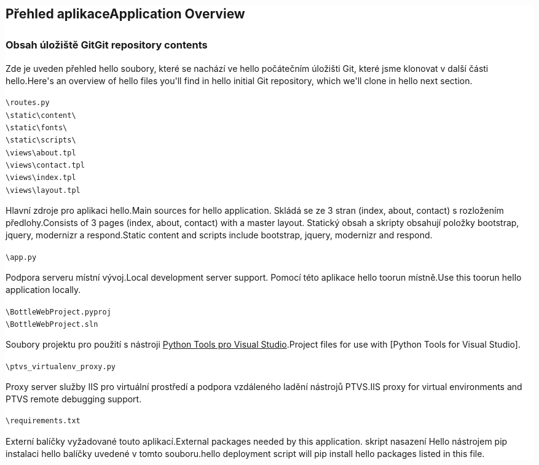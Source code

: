 ## <a name="application-overview"></a><span data-ttu-id="c9ea3-138">Přehled aplikace</span><span class="sxs-lookup"><span data-stu-id="c9ea3-138">Application Overview</span></span>
### <a name="git-repository-contents"></a><span data-ttu-id="c9ea3-139">Obsah úložiště Git</span><span class="sxs-lookup"><span data-stu-id="c9ea3-139">Git repository contents</span></span>
<span data-ttu-id="c9ea3-140">Zde je uveden přehled hello soubory, které se nachází ve hello počátečním úložišti Git, které jsme klonovat v další části hello.</span><span class="sxs-lookup"><span data-stu-id="c9ea3-140">Here's an overview of hello files you'll find in hello initial Git repository, which we'll clone in hello next section.</span></span>

    \routes.py
    \static\content\
    \static\fonts\
    \static\scripts\
    \views\about.tpl
    \views\contact.tpl
    \views\index.tpl
    \views\layout.tpl

<span data-ttu-id="c9ea3-141">Hlavní zdroje pro aplikaci hello.</span><span class="sxs-lookup"><span data-stu-id="c9ea3-141">Main sources for hello application.</span></span> <span data-ttu-id="c9ea3-142">Skládá se ze 3 stran (index, about, contact) s rozložením předlohy.</span><span class="sxs-lookup"><span data-stu-id="c9ea3-142">Consists of 3 pages (index, about, contact) with a master layout.</span></span>  <span data-ttu-id="c9ea3-143">Statický obsah a skripty obsahují položky bootstrap, jquery, modernizr a respond.</span><span class="sxs-lookup"><span data-stu-id="c9ea3-143">Static content and scripts include bootstrap, jquery, modernizr and respond.</span></span>

    \app.py

<span data-ttu-id="c9ea3-144">Podpora serveru místní vývoj.</span><span class="sxs-lookup"><span data-stu-id="c9ea3-144">Local development server support.</span></span> <span data-ttu-id="c9ea3-145">Pomocí této aplikace hello toorun místně.</span><span class="sxs-lookup"><span data-stu-id="c9ea3-145">Use this toorun hello application locally.</span></span>

    \BottleWebProject.pyproj
    \BottleWebProject.sln

<span data-ttu-id="c9ea3-146">Soubory projektu pro použití s nástroji [Python Tools pro Visual Studio].</span><span class="sxs-lookup"><span data-stu-id="c9ea3-146">Project files for use with [Python Tools for Visual Studio].</span></span>

    \ptvs_virtualenv_proxy.py

<span data-ttu-id="c9ea3-147">Proxy server služby IIS pro virtuální prostředí a podpora vzdáleného ladění nástrojů PTVS.</span><span class="sxs-lookup"><span data-stu-id="c9ea3-147">IIS proxy for virtual environments and PTVS remote debugging support.</span></span>

    \requirements.txt

<span data-ttu-id="c9ea3-148">Externí balíčky vyžadované touto aplikací.</span><span class="sxs-lookup"><span data-stu-id="c9ea3-148">External packages needed by this application.</span></span> <span data-ttu-id="c9ea3-149">skript nasazení Hello nástrojem pip instalaci hello balíčky uvedené v tomto souboru.</span><span class="sxs-lookup"><span data-stu-id="c9ea3-149">hello deployment script will pip install hello packages listed in this file.</span></span>


[Bottle a MongoDB v Azure s nástroji Python Tools pro sadu Visual Studio]: web-sites-python-ptvs-bottle-table-storage.md
[Bottle a úložiště Azure Table v Azure s nástroji Python Tools pro sadu Visual Studio]: web-sites-python-ptvs-bottle-table-storage.md
[Azure SDK pro Python 2.7]: http://go.microsoft.com/fwlink/?linkid=254281
[Azure SDK pro Python 3.4]: http://go.microsoft.com/fwlink/?linkid=516990
[python.org]: http://www.python.org/
[Git pro Windows]: http://msysgit.github.io/
[GitHub pro Windows]: https://windows.github.com/
[Python Tools pro Visual Studio]: http://aka.ms/ptvs
[Python Tools 2.2 pro Visual Studio]: http://go.microsoft.com/fwlink/?LinkID=624025
[Visual Studio]: http://www.visualstudio.com/
[Python Tools pro Visual Studio dokumentaci]: http://aka.ms/ptvsdocs 
[Bottle dokumentace]: http://bottlepy.org/docs/dev/index.html